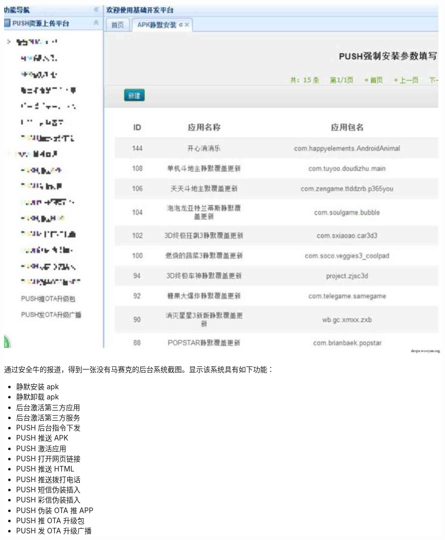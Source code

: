 ![](img/img13_u42_png.jpg)

通过安全牛的报道，得到一张没有马赛克的后台系统截图。显示该系统具有如下功能：

*   静默安装 apk
*   静默卸载 apk
*   后台激活第三方应用
*   后台激活第三方服务
*   PUSH 后台指令下发
*   PUSH 推送 APK
*   PUSH 激活应用
*   PUSH 打开网页链接
*   PUSH 推送 HTML
*   PUSH 推送拨打电话
*   PUSH 短信伪装插入
*   PUSH 彩信伪装插入
*   PUSH 伪装 OTA 推 APP
*   PUSH 推 OTA 升级包
*   PUSH 发 OTA 升级广播

